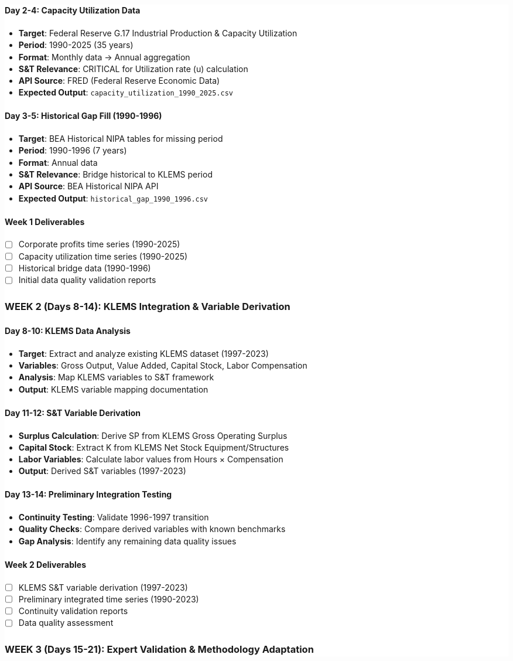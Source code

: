 #### **Day 2-4: Capacity Utilization Data**
- **Target**: Federal Reserve G.17 Industrial Production & Capacity Utilization
- **Period**: 1990-2025 (35 years)
- **Format**: Monthly data → Annual aggregation
- **S&T Relevance**: CRITICAL for Utilization rate (u) calculation
- **API Source**: FRED (Federal Reserve Economic Data)
- **Expected Output**: `capacity_utilization_1990_2025.csv`

#### **Day 3-5: Historical Gap Fill (1990-1996)**
- **Target**: BEA Historical NIPA tables for missing period
- **Period**: 1990-1996 (7 years)
- **Format**: Annual data
- **S&T Relevance**: Bridge historical to KLEMS period
- **API Source**: BEA Historical NIPA API
- **Expected Output**: `historical_gap_1990_1996.csv`

#### **Week 1 Deliverables**
- [ ] Corporate profits time series (1990-2025)
- [ ] Capacity utilization time series (1990-2025)
- [ ] Historical bridge data (1990-1996)
- [ ] Initial data quality validation reports

### **WEEK 2 (Days 8-14): KLEMS Integration & Variable Derivation**

#### **Day 8-10: KLEMS Data Analysis**
- **Target**: Extract and analyze existing KLEMS dataset (1997-2023)
- **Variables**: Gross Output, Value Added, Capital Stock, Labor Compensation
- **Analysis**: Map KLEMS variables to S&T framework
- **Output**: KLEMS variable mapping documentation

#### **Day 11-12: S&T Variable Derivation**
- **Surplus Calculation**: Derive SP from KLEMS Gross Operating Surplus
- **Capital Stock**: Extract K from KLEMS Net Stock Equipment/Structures
- **Labor Variables**: Calculate labor values from Hours × Compensation
- **Output**: Derived S&T variables (1997-2023)

#### **Day 13-14: Preliminary Integration Testing**
- **Continuity Testing**: Validate 1996-1997 transition
- **Quality Checks**: Compare derived variables with known benchmarks
- **Gap Analysis**: Identify any remaining data quality issues

#### **Week 2 Deliverables**
- [ ] KLEMS S&T variable derivation (1997-2023)
- [ ] Preliminary integrated time series (1990-2023)
- [ ] Continuity validation reports
- [ ] Data quality assessment

### **WEEK 3 (Days 15-21): Expert Validation & Methodology Adaptation**
